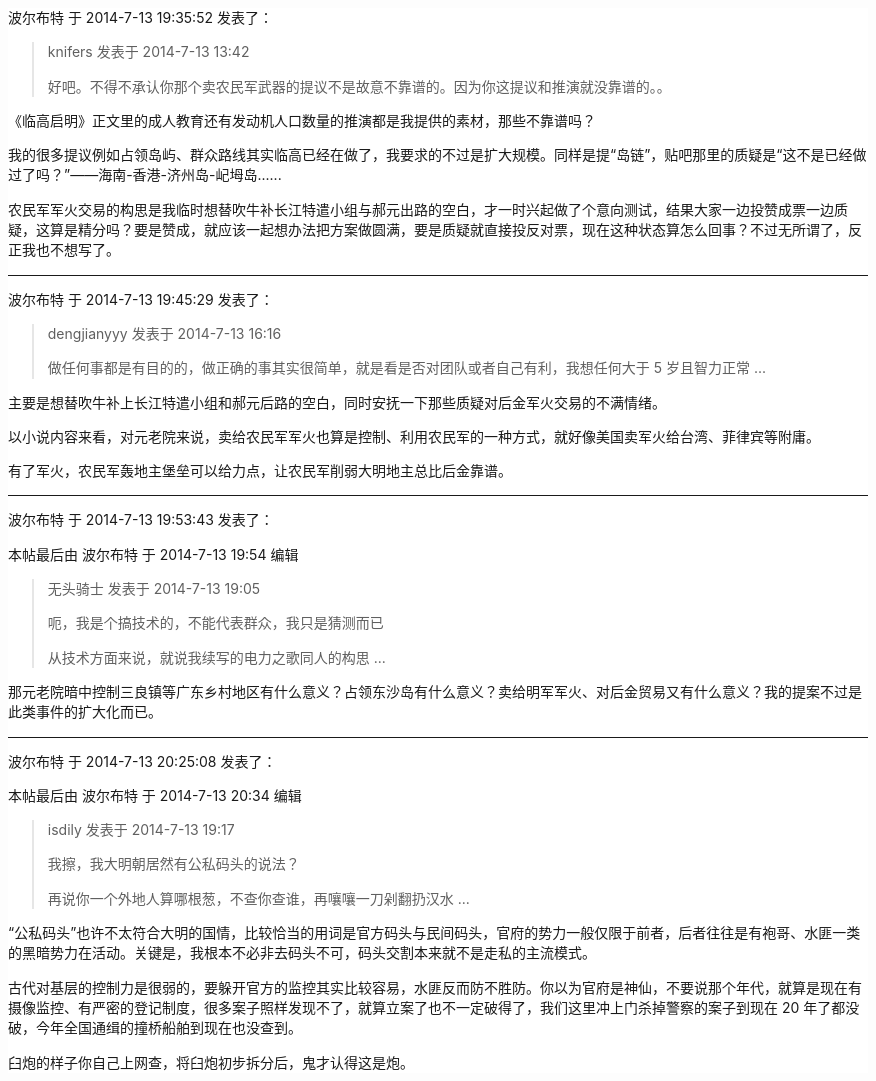 
波尔布特 于 2014-7-13 19:35:52 发表了：

> knifers 发表于 2014-7-13 13:42
>
> 好吧。不得不承认你那个卖农民军武器的提议不是故意不靠谱的。因为你这提议和推演就没靠谱的。。

《临高启明》正文里的成人教育还有发动机人口数量的推演都是我提供的素材，那些不靠谱吗？

我的很多提议例如占领岛屿、群众路线其实临高已经在做了，我要求的不过是扩大规模。同样是提“岛链”，贴吧那里的质疑是“这不是已经做过了吗？”——海南-香港-济州岛-屺坶岛......

农民军军火交易的构思是我临时想替吹牛补长江特遣小组与郝元出路的空白，才一时兴起做了个意向测试，结果大家一边投赞成票一边质疑，这算是精分吗？要是赞成，就应该一起想办法把方案做圆满，要是质疑就直接投反对票，现在这种状态算怎么回事？不过无所谓了，反正我也不想写了。

---

波尔布特 于 2014-7-13 19:45:29 发表了：

> dengjianyyy 发表于 2014-7-13 16:16
>
> 做任何事都是有目的的，做正确的事其实很简单，就是看是否对团队或者自己有利，我想任何大于 5 岁且智力正常 ...

主要是想替吹牛补上长江特遣小组和郝元后路的空白，同时安抚一下那些质疑对后金军火交易的不满情绪。

以小说内容来看，对元老院来说，卖给农民军军火也算是控制、利用农民军的一种方式，就好像美国卖军火给台湾、菲律宾等附庸。

有了军火，农民军轰地主堡垒可以给力点，让农民军削弱大明地主总比后金靠谱。

---

波尔布特 于 2014-7-13 19:53:43 发表了：

本帖最后由 波尔布特 于 2014-7-13 19:54 编辑

> 无头骑士 发表于 2014-7-13 19:05
>
> 呃，我是个搞技术的，不能代表群众，我只是猜测而已
>
> 从技术方面来说，就说我续写的电力之歌同人的构思 ...

那元老院暗中控制三良镇等广东乡村地区有什么意义？占领东沙岛有什么意义？卖给明军军火、对后金贸易又有什么意义？我的提案不过是此类事件的扩大化而已。

---

波尔布特 于 2014-7-13 20:25:08 发表了：

本帖最后由 波尔布特 于 2014-7-13 20:34 编辑

> isdily 发表于 2014-7-13 19:17
>
> 我擦，我大明朝居然有公私码头的说法？
>
> 再说你一个外地人算哪根葱，不查你查谁，再嚷嚷一刀剁翻扔汉水 ...

“公私码头”也许不太符合大明的国情，比较恰当的用词是官方码头与民间码头，官府的势力一般仅限于前者，后者往往是有袍哥、水匪一类的黑暗势力在活动。关键是，我根本不必非去码头不可，码头交割本来就不是走私的主流模式。

古代对基层的控制力是很弱的，要躲开官方的监控其实比较容易，水匪反而防不胜防。你以为官府是神仙，不要说那个年代，就算是现在有摄像监控、有严密的登记制度，很多案子照样发现不了，就算立案了也不一定破得了，我们这里冲上门杀掉警察的案子到现在 20 年了都没破，今年全国通缉的撞桥船舶到现在也没查到。

臼炮的样子你自己上网查，将臼炮初步拆分后，鬼才认得这是炮。
